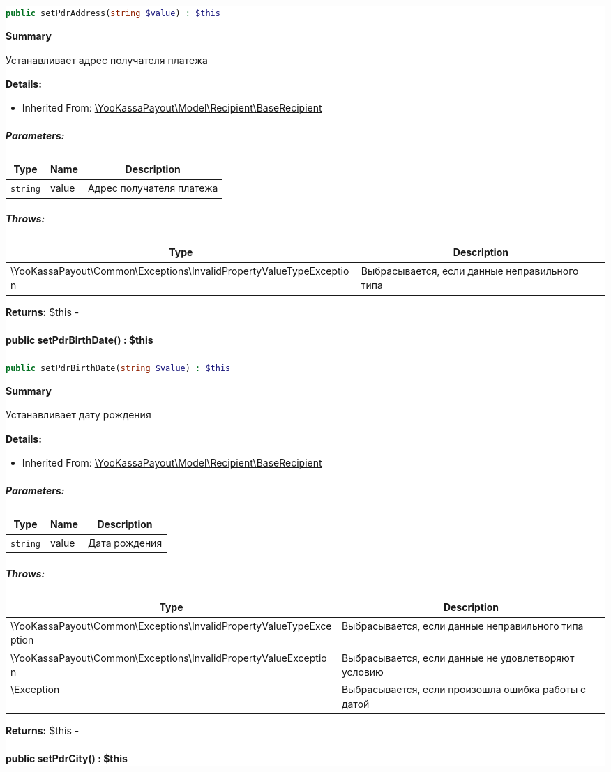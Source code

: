 ```php
public setPdrAddress(string $value) : $this
```

**Summary**

Устанавливает адрес получателя платежа

**Details:**
* Inherited From: [\YooKassaPayout\Model\Recipient\BaseRecipient](../classes/YooKassaPayout-Model-Recipient-BaseRecipient.md)
##### Parameters:
| Type | Name | Description |
| ---- | ---- | ----------- |
| <code lang="php">string</code> | value  | Адрес получателя платежа |
##### Throws:
| Type | Description |
| ---- | ----------- |
| \YooKassaPayout\Common\Exceptions\InvalidPropertyValueTypeException | Выбрасывается, если данные неправильного типа |

**Returns:** $this - 


<a name="method_setPdrBirthDate" class="anchor"></a>
#### public setPdrBirthDate() : $this

```php
public setPdrBirthDate(string $value) : $this
```

**Summary**

Устанавливает дату рождения

**Details:**
* Inherited From: [\YooKassaPayout\Model\Recipient\BaseRecipient](../classes/YooKassaPayout-Model-Recipient-BaseRecipient.md)
##### Parameters:
| Type | Name | Description |
| ---- | ---- | ----------- |
| <code lang="php">string</code> | value  | Дата рождения |
##### Throws:
| Type | Description |
| ---- | ----------- |
| \YooKassaPayout\Common\Exceptions\InvalidPropertyValueTypeException | Выбрасывается, если данные неправильного типа |
| \YooKassaPayout\Common\Exceptions\InvalidPropertyValueException | Выбрасывается, если данные не удовлетворяют условию |
| \Exception | Выбрасывается, если произошла ошибка работы с датой |

**Returns:** $this - 


<a name="method_setPdrCity" class="anchor"></a>
#### public setPdrCity() : $this
